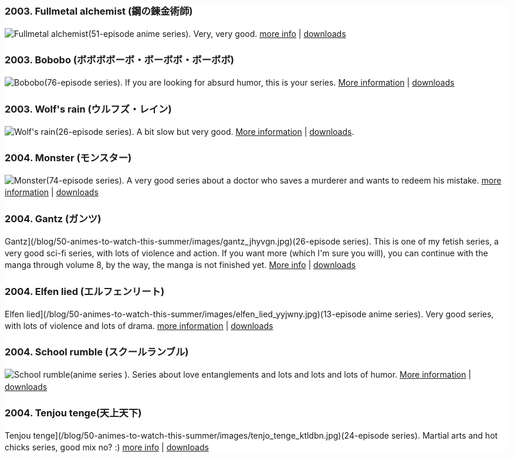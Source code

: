 ### 2003. Fullmetal alchemist (鋼の錬金術師)

![Fullmetal alchemist](/blog/50-animes-to-watch-this-summer/images/full_metal_alchemist_zofzu9.jpg)(51-episode anime series). Very, very good.
[more info](http://www.mcanime.net/enciclopedia/anime/fullmetal_alchemist/2960) | [downloads](http://www.mcanime.net/descarga_directa/anime/fullmetal_alchemist/2960)

### 2003. Bobobo (ボボボボーボ・ボーボボ・ボーボボ)

![Bobobo](/blog/50-animes-to-watch-this-summer/images/bobobobo_hoqx7o.jpg)(76-episode series). If you are looking for absurd humor, this is your series.
[More information](http://for.mcanime.net/enciclopedia/anime/bobobo_bo_bo_bobo/3085) | [downloads](http://for.mcanime.net/descarga_directa/anime/bobobo_bo_bo_bobo/3085)

### 2003. Wolf's rain (ウルフズ・レイン)

![Wolf's rain](/blog/50-animes-to-watch-this-summer/images/wolfs_rain_wfcqii.jpg)(26-episode series). A bit slow but very good.
[More information](http://www.mcanime.net/enciclopedia/anime/wolfs_rain/1806) | [downloads](http://www.mcanime.net/descarga_directa/anime/wolfs_rain/1806).

### 2004. Monster (モンスター)

![Monster](/blog/50-animes-to-watch-this-summer/images/monster_a6ljpv.jpg)(74-episode series). A very good series about a doctor who saves a murderer and wants to redeem his mistake.
[more information](http://www.mcanime.net/enciclopedia/anime/monster/3750) | [downloads](http://www.mcanime.net/descarga_directa/anime/monster/3750)

### 2004. Gantz (ガンツ)

Gantz](/blog/50-animes-to-watch-this-summer/images/gantz_jhyvgn.jpg)(26-episode series). This is one of my fetish series, a very good sci-fi series, with lots of violence and action. If you want more (which I'm sure you will), you can continue with the manga through volume 8, by the way, the manga is not finished yet.
[More info](http://www.mcanime.net/enciclopedia/anime/gantz/3641) | [downloads](http://www.mcanime.net/descarga_directa/anime/gantz/3641)

### 2004. Elfen lied (エルフェンリート)

Elfen lied](/blog/50-animes-to-watch-this-summer/images/elfen_lied_yyjwny.jpg)(13-episode anime series). Very good series, with lots of violence and lots of drama.
[more information](http://www.mcanime.net/enciclopedia/anime/elfen_lied/4148) | [downloads](http://www.mcanime.net/descarga_directa/anime/elfen_lied/4148)

### 2004. School rumble (スクールランブル)

![School rumble](/blog/50-animes-to-watch-this-summer/images/school_rumble_dbj5nc.jpg)(anime series ). Series about love entanglements and lots and lots and lots of humor.
[More information](http://www.mcanime.net/enciclopedia/anime/school_rumble/4114) | [downloads](http://www.mcanime.net/descarga_directa/anime/school_rumble/4114)

### 2004. Tenjou tenge(天上天下)

Tenjou tenge](/blog/50-animes-to-watch-this-summer/images/tenjo_tenge_ktldbn.jpg)(24-episode series). Martial arts and hot chicks series, good mix no? :)
[more info](http://www.mcanime.net/enciclopedia/anime/tenjho_tenge/3541) | [downloads](http://www.mcanime.net/descarga_directa/anime/tenjho_tenge/3541)

